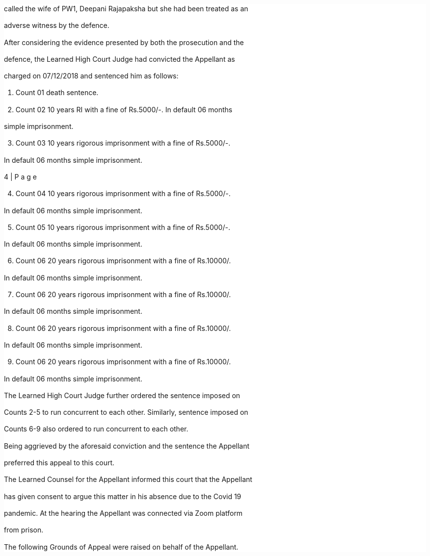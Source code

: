 called the wife of PW1, Deepani Rajapaksha but she had been treated as an

adverse witness by the defence.

After considering the evidence presented by both the prosecution and the

defence, the Learned High Court Judge had convicted the Appellant as

charged on 07/12/2018 and sentenced him as follows:

1. Count 01 death sentence.

2. Count 02 10 years RI with a fine of Rs.5000/-. In default 06 months

simple imprisonment.

3. Count 03 10 years rigorous imprisonment with a fine of Rs.5000/-.

In default 06 months simple imprisonment.

4 | P a g e

4. Count 04 10 years rigorous imprisonment with a fine of Rs.5000/-.

In default 06 months simple imprisonment.

5. Count 05 10 years rigorous imprisonment with a fine of Rs.5000/-.

In default 06 months simple imprisonment.

6. Count 06 20 years rigorous imprisonment with a fine of Rs.10000/.

In default 06 months simple imprisonment.

7. Count 06 20 years rigorous imprisonment with a fine of Rs.10000/.

In default 06 months simple imprisonment.

8. Count 06 20 years rigorous imprisonment with a fine of Rs.10000/.

In default 06 months simple imprisonment.

9. Count 06 20 years rigorous imprisonment with a fine of Rs.10000/.

In default 06 months simple imprisonment.

The Learned High Court Judge further ordered the sentence imposed on

Counts 2-5 to run concurrent to each other. Similarly, sentence imposed on

Counts 6-9 also ordered to run concurrent to each other.

Being aggrieved by the aforesaid conviction and the sentence the Appellant

preferred this appeal to this court.

The Learned Counsel for the Appellant informed this court that the Appellant

has given consent to argue this matter in his absence due to the Covid 19

pandemic. At the hearing the Appellant was connected via Zoom platform

from prison.

The following Grounds of Appeal were raised on behalf of the Appellant.
